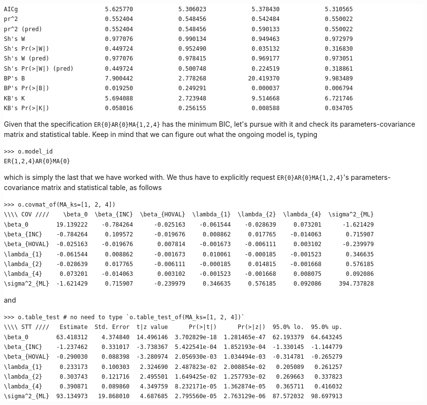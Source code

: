     AICg                         5.625770             5.306023             5.378430             5.310565
    pr^2                         0.552404             0.548456             0.542484             0.550022
    pr^2 (pred)                  0.552404             0.548456             0.590133             0.550022
    Sh's W                       0.977076             0.990134             0.949463             0.972979
    Sh's Pr(>|W|)                0.449724             0.952490             0.035132             0.316830
    Sh's W (pred)                0.977076             0.978415             0.969177             0.973051
    Sh's Pr(>|W|) (pred)         0.449724             0.500748             0.224519             0.318861
    BP's B                       7.900442             2.778268            20.419370             9.983489
    BP's Pr(>|B|)                0.019250             0.249291             0.000037             0.006794
    KB's K                       5.694088             2.723948             9.514668             6.721746
    KB's Pr(>|K|)                0.058016             0.256155             0.008588             0.034705 

Given that the specification `ER{0}AR{0}MA{1,2,4}` has the minimum BIC, let's pursue with it and check its parameters-covariance matrix and statistical table. Keep in mind that we can figure out what the ongoing model is, typing

    >>> o.model_id
    ER{1,2,4}AR{0}MA{0}

which is simply the last that we have worked with. We thus have to explicitly request `ER{0}AR{0}MA{1,2,4}`'s parameters-covariance matrix and statistical table, as follows

    >>> o.covmat_of(MA_ks=[1, 2, 4])
    \\\\ COV ////    \beta_0  \beta_{INC}  \beta_{HOVAL}  \lambda_{1}  \lambda_{2}  \lambda_{4}  \sigma^2_{ML}
    \beta_0        19.139222    -0.784264      -0.025163    -0.061544    -0.028639     0.073201      -1.621429
    \beta_{INC}    -0.784264     0.109572      -0.019676     0.008862     0.017765    -0.014063       0.715907
    \beta_{HOVAL}  -0.025163    -0.019676       0.007814    -0.001673    -0.006111     0.003102      -0.239979
    \lambda_{1}    -0.061544     0.008862      -0.001673     0.010061    -0.000185    -0.001523       0.346635
    \lambda_{2}    -0.028639     0.017765      -0.006111    -0.000185     0.014815    -0.001668       0.576185
    \lambda_{4}     0.073201    -0.014063       0.003102    -0.001523    -0.001668     0.008075       0.092086
    \sigma^2_{ML}  -1.621429     0.715907      -0.239979     0.346635     0.576185     0.092086     394.737828

and

    >>> o.table_test # no need to type `o.table_test_of(MA_ks=[1, 2, 4])`
    \\\\ STT ////   Estimate  Std. Error  t|z value      Pr(>|t|)      Pr(>|z|)  95.0% lo.  95.0% up.
    \beta_0        63.418312    4.374840  14.496146  3.702829e-18  1.281465e-47  62.193379  64.643245
    \beta_{INC}    -1.237462    0.331017  -3.738367  5.422541e-04  1.852193e-04  -1.330145  -1.144779
    \beta_{HOVAL}  -0.290030    0.088398  -3.280974  2.056930e-03  1.034494e-03  -0.314781  -0.265279
    \lambda_{1}     0.233173    0.100303   2.324690  2.487823e-02  2.008854e-02   0.205089   0.261257
    \lambda_{2}     0.303743    0.121716   2.495501  1.649425e-02  1.257793e-02   0.269663   0.337823
    \lambda_{4}     0.390871    0.089860   4.349759  8.232171e-05  1.362874e-05   0.365711   0.416032
    \sigma^2_{ML}  93.134973   19.868010   4.687685  2.795560e-05  2.763129e-06  87.572032  98.697913
    